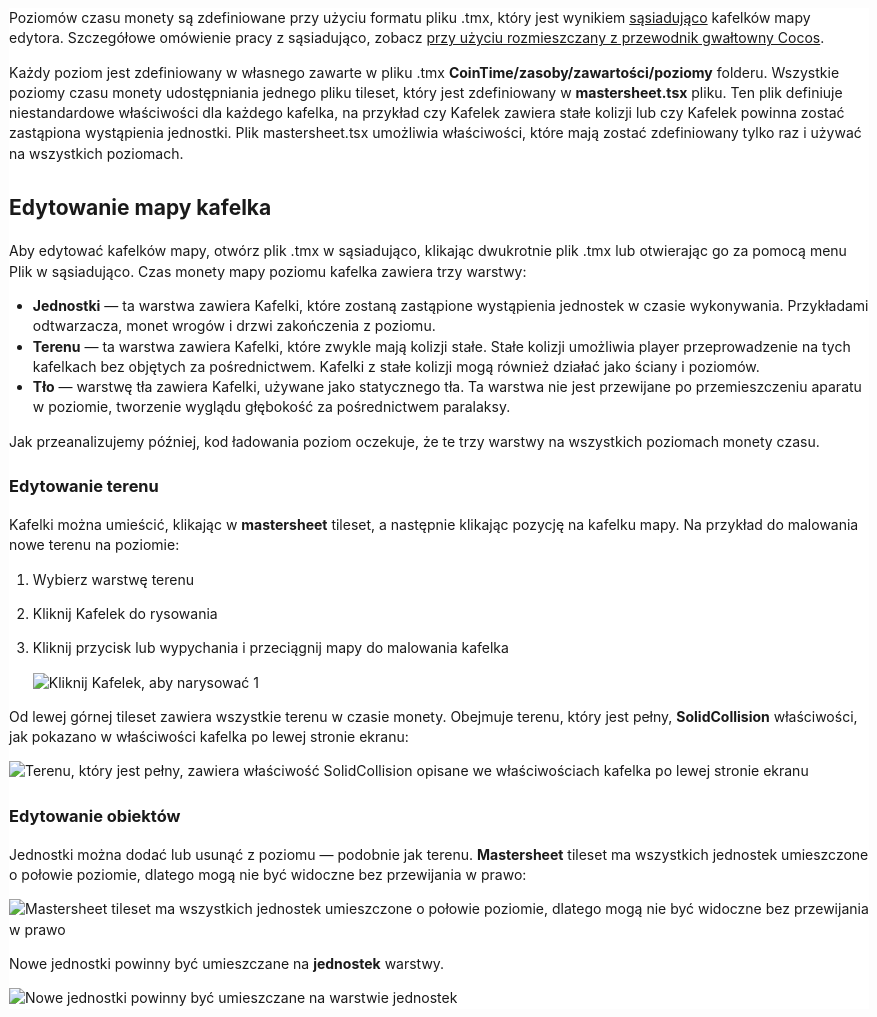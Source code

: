 Poziomów czasu monety są zdefiniowane przy użyciu formatu pliku .tmx, który jest wynikiem [sąsiadująco](http://www.mapeditor.org) kafelków mapy edytora. Szczegółowe omówienie pracy z sąsiadująco, zobacz [przy użyciu rozmieszczany z przewodnik gwałtowny Cocos](~/graphics-games/cocossharp/tiled.md). 

Każdy poziom jest zdefiniowany w własnego zawarte w pliku .tmx **CoinTime/zasoby/zawartości/poziomy** folderu. Wszystkie poziomy czasu monety udostępniania jednego pliku tileset, który jest zdefiniowany w **mastersheet.tsx** pliku. Ten plik definiuje niestandardowe właściwości dla każdego kafelka, na przykład czy Kafelek zawiera stałe kolizji lub czy Kafelek powinna zostać zastąpiona wystąpienia jednostki. Plik mastersheet.tsx umożliwia właściwości, które mają zostać zdefiniowany tylko raz i używać na wszystkich poziomach. 


## <a name="editing-a-tile-map"></a>Edytowanie mapy kafelka

Aby edytować kafelków mapy, otwórz plik .tmx w sąsiadująco, klikając dwukrotnie plik .tmx lub otwierając go za pomocą menu Plik w sąsiadująco. Czas monety mapy poziomu kafelka zawiera trzy warstwy: 

- **Jednostki** — ta warstwa zawiera Kafelki, które zostaną zastąpione wystąpienia jednostek w czasie wykonywania. Przykładami odtwarzacza, monet wrogów i drzwi zakończenia z poziomu.
- **Terenu** — ta warstwa zawiera Kafelki, które zwykle mają kolizji stałe. Stałe kolizji umożliwia player przeprowadzenie na tych kafelkach bez objętych za pośrednictwem. Kafelki z stałe kolizji mogą również działać jako ściany i poziomów.
- **Tło** — warstwę tła zawiera Kafelki, używane jako statycznego tła. Ta warstwa nie jest przewijane po przemieszczeniu aparatu w poziomie, tworzenie wyglądu głębokość za pośrednictwem paralaksy.

Jak przeanalizujemy później, kod ładowania poziom oczekuje, że te trzy warstwy na wszystkich poziomach monety czasu.

### <a name="editing-terrain"></a>Edytowanie terenu
Kafelki można umieścić, klikając w **mastersheet** tileset, a następnie klikając pozycję na kafelku mapy. Na przykład do malowania nowe terenu na poziomie:

1. Wybierz warstwę terenu
1. Kliknij Kafelek do rysowania
1. Kliknij przycisk lub wypychania i przeciągnij mapy do malowania kafelka

    ![](cointime-images/image2.png "Kliknij Kafelek, aby narysować 1")

Od lewej górnej tileset zawiera wszystkie terenu w czasie monety. Obejmuje terenu, który jest pełny, **SolidCollision** właściwości, jak pokazano w właściwości kafelka po lewej stronie ekranu:

![](cointime-images/image3.png "Terenu, który jest pełny, zawiera właściwość SolidCollision opisane we właściwościach kafelka po lewej stronie ekranu")

### <a name="editing-entities"></a>Edytowanie obiektów
Jednostki można dodać lub usunąć z poziomu — podobnie jak terenu. **Mastersheet** tileset ma wszystkich jednostek umieszczone o połowie poziomie, dlatego mogą nie być widoczne bez przewijania w prawo:

![](cointime-images/image4.png "Mastersheet tileset ma wszystkich jednostek umieszczone o połowie poziomie, dlatego mogą nie być widoczne bez przewijania w prawo")

Nowe jednostki powinny być umieszczane na **jednostek** warstwy.

![](cointime-images/image5.png "Nowe jednostki powinny być umieszczane na warstwie jednostek")
